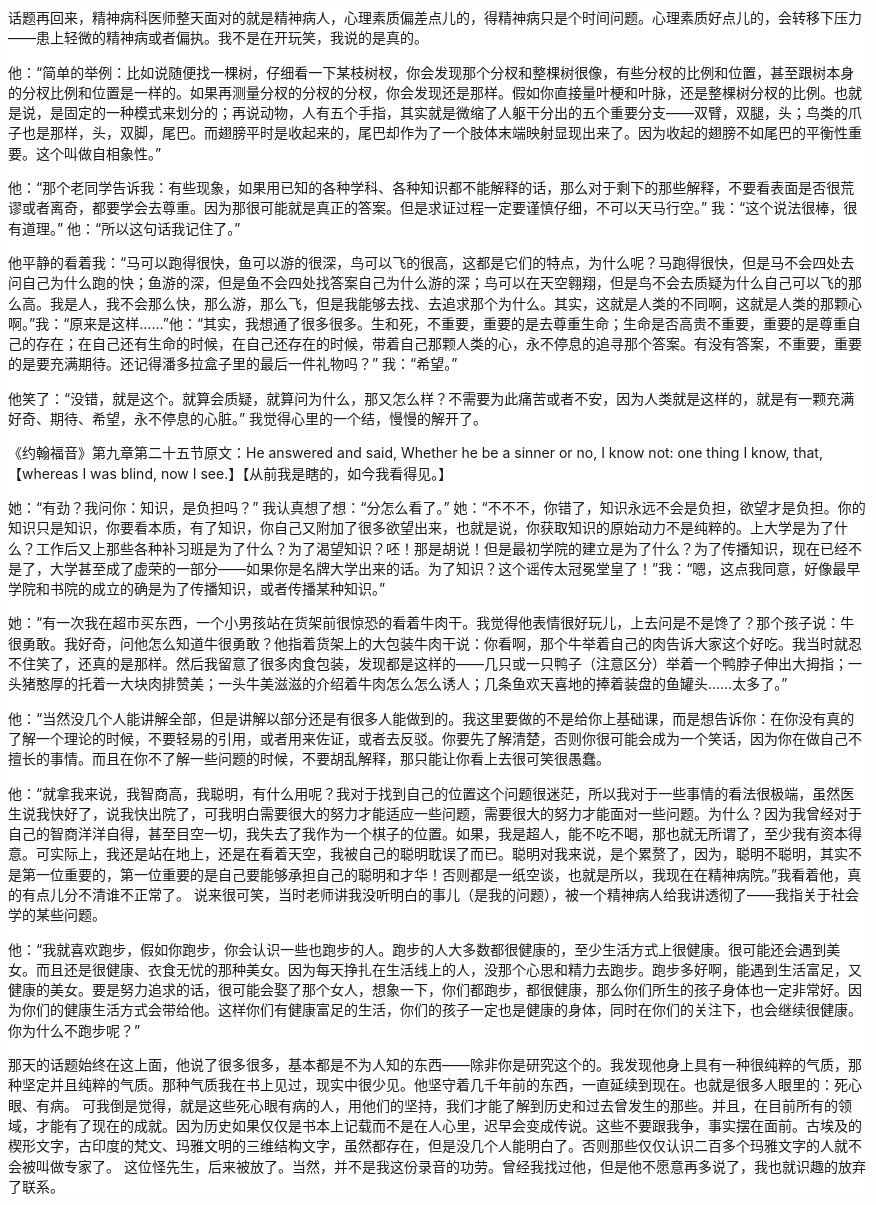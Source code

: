 话题再回来，精神病科医师整天面对的就是精神病人，心理素质偏差点儿的，得精神病只是个时间问题。心理素质好点儿的，会转移下压力——患上轻微的精神病或者偏执。我不是在开玩笑，我说的是真的。

他：“简单的举例：比如说随便找一棵树，仔细看一下某枝树杈，你会发现那个分杈和整棵树很像，有些分杈的比例和位置，甚至跟树本身的分杈比例和位置是一样的。如果再测量分杈的分杈的分杈，你会发现还是那样。假如你直接量叶梗和叶脉，还是整棵树分杈的比例。也就是说，是固定的一种模式来划分的；再说动物，人有五个手指，其实就是微缩了人躯干分出的五个重要分支——双臂，双腿，头；鸟类的爪子也是那样，头，双脚，尾巴。而翅膀平时是收起来的，尾巴却作为了一个肢体末端映射显现出来了。因为收起的翅膀不如尾巴的平衡性重要。这个叫做自相象性。”

他：“那个老同学告诉我：有些现象，如果用已知的各种学科、各种知识都不能解释的话，那么对于剩下的那些解释，不要看表面是否很荒谬或者离奇，都要学会去尊重。因为那很可能就是真正的答案。但是求证过程一定要谨慎仔细，不可以天马行空。” 我：“这个说法很棒，很有道理。” 他：“所以这句话我记住了。”

他平静的看着我：“马可以跑得很快，鱼可以游的很深，鸟可以飞的很高，这都是它们的特点，为什么呢？马跑得很快，但是马不会四处去问自己为什么跑的快；鱼游的深，但是鱼不会四处找答案自己为什么游的深；鸟可以在天空翱翔，但是鸟不会去质疑为什么自己可以飞的那么高。我是人，我不会那么快，那么游，那么飞，但是我能够去找、去追求那个为什么。其实，这就是人类的不同啊，这就是人类的那颗心啊。”我：“原来是这样……”他：“其实，我想通了很多很多。生和死，不重要，重要的是去尊重生命；生命是否高贵不重要，重要的是尊重自己的存在；在自己还有生命的时候，在自己还存在的时候，带着自己那颗人类的心，永不停息的追寻那个答案。有没有答案，不重要，重要的是要充满期待。还记得潘多拉盒子里的最后一件礼物吗？” 我：“希望。”

他笑了：“没错，就是这个。就算会质疑，就算问为什么，那又怎么样？不需要为此痛苦或者不安，因为人类就是这样的，就是有一颗充满好奇、期待、希望，永不停息的心脏。” 我觉得心里的一个结，慢慢的解开了。

《约翰福音》第九章第二十五节原文：He answered and said, Whether he be a sinner or no, I know not: one thing I know, that,【whereas I was blind, now I see.】【从前我是瞎的，如今我看得见。】

她：“有劲？我问你：知识，是负担吗？” 我认真想了想：“分怎么看了。” 她：“不不不，你错了，知识永远不会是负担，欲望才是负担。你的知识只是知识，你要看本质，有了知识，你自己又附加了很多欲望出来，也就是说，你获取知识的原始动力不是纯粹的。上大学是为了什么？工作后又上那些各种补习班是为了什么？为了渴望知识？呸！那是胡说！但是最初学院的建立是为了什么？为了传播知识，现在已经不是了，大学甚至成了虚荣的一部分——如果你是名牌大学出来的话。为了知识？这个谣传太冠冕堂皇了！”我：“嗯，这点我同意，好像最早学院和书院的成立的确是为了传播知识，或者传播某种知识。”

她：“有一次我在超市买东西，一个小男孩站在货架前很惊恐的看着牛肉干。我觉得他表情很好玩儿，上去问是不是馋了？那个孩子说：牛很勇敢。我好奇，问他怎么知道牛很勇敢？他指着货架上的大包装牛肉干说：你看啊，那个牛举着自己的肉告诉大家这个好吃。我当时就忍不住笑了，还真的是那样。然后我留意了很多肉食包装，发现都是这样的——几只或一只鸭子（注意区分）举着一个鸭脖子伸出大拇指；一头猪憨厚的托着一大块肉排赞美；一头牛美滋滋的介绍着牛肉怎么怎么诱人；几条鱼欢天喜地的捧着装盘的鱼罐头……太多了。”

他：“当然没几个人能讲解全部，但是讲解以部分还是有很多人能做到的。我这里要做的不是给你上基础课，而是想告诉你：在你没有真的了解一个理论的时候，不要轻易的引用，或者用来佐证，或者去反驳。你要先了解清楚，否则你很可能会成为一个笑话，因为你在做自己不擅长的事情。而且在你不了解一些问题的时候，不要胡乱解释，那只能让你看上去很可笑很愚蠢。

他：“就拿我来说，我智商高，我聪明，有什么用呢？我对于找到自己的位置这个问题很迷茫，所以我对于一些事情的看法很极端，虽然医生说我快好了，说我快出院了，可我明白需要很大的努力才能适应一些问题，需要很大的努力才能面对一些问题。为什么？因为我曾经对于自己的智商洋洋自得，甚至目空一切，我失去了我作为一个棋子的位置。如果，我是超人，能不吃不喝，那也就无所谓了，至少我有资本得意。可实际上，我还是站在地上，还是在看着天空，我被自己的聪明耽误了而已。聪明对我来说，是个累赘了，因为，聪明不聪明，其实不是第一位重要的，第一位重要的是自己要能够承担自己的聪明和才华！否则都是一纸空谈，也就是所以，我现在在精神病院。”我看着他，真的有点儿分不清谁不正常了。 说来很可笑，当时老师讲我没听明白的事儿（是我的问题），被一个精神病人给我讲透彻了——我指关于社会学的某些问题。

他：“我就喜欢跑步，假如你跑步，你会认识一些也跑步的人。跑步的人大多数都很健康的，至少生活方式上很健康。很可能还会遇到美女。而且还是很健康、衣食无忧的那种美女。因为每天挣扎在生活线上的人，没那个心思和精力去跑步。跑步多好啊，能遇到生活富足，又健康的美女。要是努力追求的话，很可能会娶了那个女人，想象一下，你们都跑步，都很健康，那么你们所生的孩子身体也一定非常好。因为你们的健康生活方式会带给他。这样你们有健康富足的生活，你们的孩子一定也是健康的身体，同时在你们的关注下，也会继续很健康。你为什么不跑步呢？”

那天的话题始终在这上面，他说了很多很多，基本都是不为人知的东西——除非你是研究这个的。我发现他身上具有一种很纯粹的气质，那种坚定并且纯粹的气质。那种气质我在书上见过，现实中很少见。他坚守着几千年前的东西，一直延续到现在。也就是很多人眼里的：死心眼、有病。 可我倒是觉得，就是这些死心眼有病的人，用他们的坚持，我们才能了解到历史和过去曾发生的那些。并且，在目前所有的领域，才能有了现在的成就。因为历史如果仅仅是书本上记载而不是在人心里，迟早会变成传说。这些不要跟我争，事实摆在面前。古埃及的楔形文字，古印度的梵文、玛雅文明的三维结构文字，虽然都存在，但是没几个人能明白了。否则那些仅仅认识二百多个玛雅文字的人就不会被叫做专家了。 这位怪先生，后来被放了。当然，并不是我这份录音的功劳。曾经我找过他，但是他不愿意再多说了，我也就识趣的放弃了联系。

